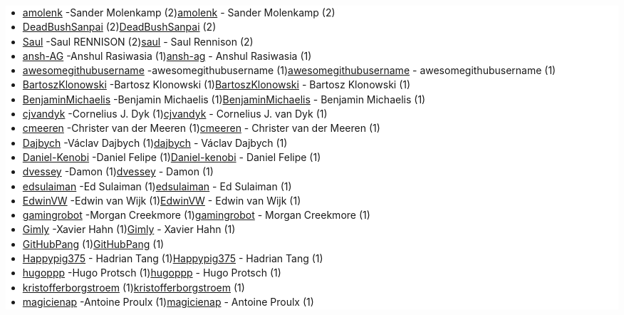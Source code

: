 - <span data-ttu-id="37f13-202">[amolenk](https://github.com/amolenk) -Sander Molenkamp (2)</span><span class="sxs-lookup"><span data-stu-id="37f13-202">[amolenk](https://github.com/amolenk) - Sander Molenkamp (2)</span></span>
- <span data-ttu-id="37f13-203">[DeadBushSanpai](https://github.com/DeadBushSanpai) (2)</span><span class="sxs-lookup"><span data-stu-id="37f13-203">[DeadBushSanpai](https://github.com/DeadBushSanpai) (2)</span></span>
- <span data-ttu-id="37f13-204">[Saul](https://github.com/saul) -Saul RENNISON (2)</span><span class="sxs-lookup"><span data-stu-id="37f13-204">[saul](https://github.com/saul) - Saul Rennison (2)</span></span>
- <span data-ttu-id="37f13-205">[ansh-AG](https://github.com/ansh-ag) -Anshul Rasiwasia (1)</span><span class="sxs-lookup"><span data-stu-id="37f13-205">[ansh-ag](https://github.com/ansh-ag) - Anshul Rasiwasia (1)</span></span>
- <span data-ttu-id="37f13-206">[awesomegithubusername](https://github.com/awesomegithubusername) -awesomegithubusername (1)</span><span class="sxs-lookup"><span data-stu-id="37f13-206">[awesomegithubusername](https://github.com/awesomegithubusername) - awesomegithubusername (1)</span></span>
- <span data-ttu-id="37f13-207">[BartoszKlonowski](https://github.com/BartoszKlonowski) -Bartosz Klonowski (1)</span><span class="sxs-lookup"><span data-stu-id="37f13-207">[BartoszKlonowski](https://github.com/BartoszKlonowski) - Bartosz Klonowski (1)</span></span>
- <span data-ttu-id="37f13-208">[BenjaminMichaelis](https://github.com/BenjaminMichaelis) -Benjamin Michaelis (1)</span><span class="sxs-lookup"><span data-stu-id="37f13-208">[BenjaminMichaelis](https://github.com/BenjaminMichaelis) - Benjamin Michaelis (1)</span></span>
- <span data-ttu-id="37f13-209">[cjvandyk](https://github.com/cjvandyk) -Cornelius J. Dyk (1)</span><span class="sxs-lookup"><span data-stu-id="37f13-209">[cjvandyk](https://github.com/cjvandyk) - Cornelius J. van Dyk (1)</span></span>
- <span data-ttu-id="37f13-210">[cmeeren](https://github.com/cmeeren) -Christer van der Meeren (1)</span><span class="sxs-lookup"><span data-stu-id="37f13-210">[cmeeren](https://github.com/cmeeren) - Christer van der Meeren (1)</span></span>
- <span data-ttu-id="37f13-211">[Dajbych](https://github.com/dajbych) -Václav Dajbych (1)</span><span class="sxs-lookup"><span data-stu-id="37f13-211">[dajbych](https://github.com/dajbych) - Václav Dajbych (1)</span></span>
- <span data-ttu-id="37f13-212">[Daniel-Kenobi](https://github.com/Daniel-kenobi) -Daniel Felipe (1)</span><span class="sxs-lookup"><span data-stu-id="37f13-212">[Daniel-kenobi](https://github.com/Daniel-kenobi) - Daniel Felipe (1)</span></span>
- <span data-ttu-id="37f13-213">[dvessey](https://github.com/dvessey) -Damon (1)</span><span class="sxs-lookup"><span data-stu-id="37f13-213">[dvessey](https://github.com/dvessey) - Damon (1)</span></span>
- <span data-ttu-id="37f13-214">[edsulaiman](https://github.com/edsulaiman) -Ed Sulaiman (1)</span><span class="sxs-lookup"><span data-stu-id="37f13-214">[edsulaiman](https://github.com/edsulaiman) - Ed Sulaiman (1)</span></span>
- <span data-ttu-id="37f13-215">[EdwinVW](https://github.com/EdwinVW) -Edwin van Wijk (1)</span><span class="sxs-lookup"><span data-stu-id="37f13-215">[EdwinVW](https://github.com/EdwinVW) - Edwin van Wijk (1)</span></span>
- <span data-ttu-id="37f13-216">[gamingrobot](https://github.com/gamingrobot) -Morgan Creekmore (1)</span><span class="sxs-lookup"><span data-stu-id="37f13-216">[gamingrobot](https://github.com/gamingrobot) - Morgan Creekmore (1)</span></span>
- <span data-ttu-id="37f13-217">[Gimly](https://github.com/Gimly) -Xavier Hahn (1)</span><span class="sxs-lookup"><span data-stu-id="37f13-217">[Gimly](https://github.com/Gimly) - Xavier Hahn (1)</span></span>
- <span data-ttu-id="37f13-218">[GitHubPang](https://github.com/GitHubPang) (1)</span><span class="sxs-lookup"><span data-stu-id="37f13-218">[GitHubPang](https://github.com/GitHubPang) (1)</span></span>
- <span data-ttu-id="37f13-219">[Happypig375](https://github.com/Happypig375) - Hadrian Tang (1)</span><span class="sxs-lookup"><span data-stu-id="37f13-219">[Happypig375](https://github.com/Happypig375) - Hadrian Tang (1)</span></span>
- <span data-ttu-id="37f13-220">[hugoppp](https://github.com/hugoppp) -Hugo Protsch (1)</span><span class="sxs-lookup"><span data-stu-id="37f13-220">[hugoppp](https://github.com/hugoppp) - Hugo Protsch (1)</span></span>
- <span data-ttu-id="37f13-221">[kristofferborgstroem](https://github.com/kristofferborgstroem) (1)</span><span class="sxs-lookup"><span data-stu-id="37f13-221">[kristofferborgstroem](https://github.com/kristofferborgstroem) (1)</span></span>
- <span data-ttu-id="37f13-222">[magicienap](https://github.com/magicienap) -Antoine Proulx (1)</span><span class="sxs-lookup"><span data-stu-id="37f13-222">[magicienap](https://github.com/magicienap) - Antoine Proulx (1)</span></span>
